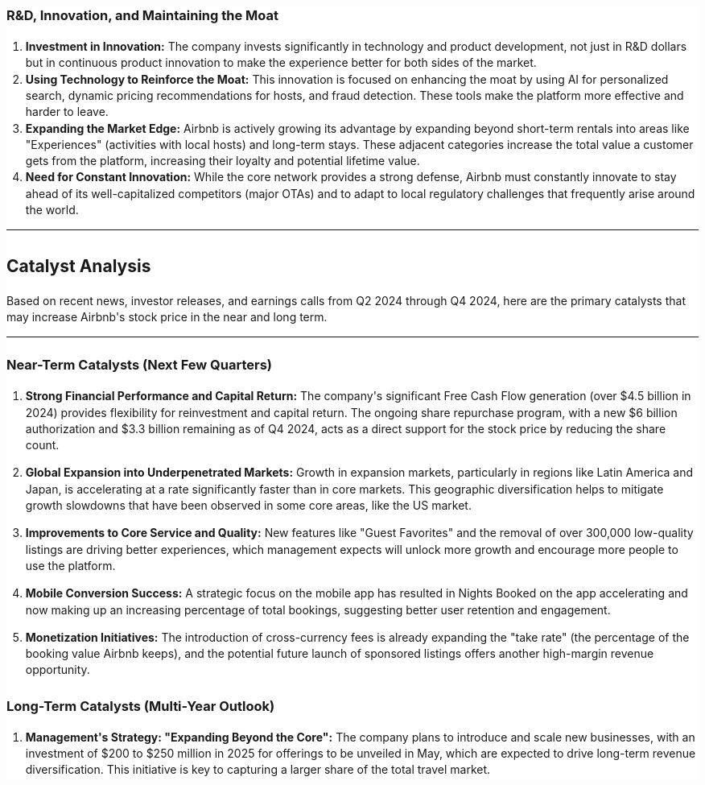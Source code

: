 ### **R&D, Innovation, and Maintaining the Moat**

1.  **Investment in Innovation:** The company invests significantly in technology and product development, not just in R&D dollars but in continuous product innovation to make the experience better for both sides of the market.
2.  **Using Technology to Reinforce the Moat:** This innovation is focused on enhancing the moat by using AI for personalized search, dynamic pricing recommendations for hosts, and fraud detection. These tools make the platform more effective and harder to leave.
3.  **Expanding the Market Edge:** Airbnb is actively growing its advantage by expanding beyond short-term rentals into areas like "Experiences" (activities with local hosts) and long-term stays. These adjacent categories increase the total value a customer gets from the platform, increasing their loyalty and potential lifetime value.
4.  **Need for Constant Innovation:** While the core network provides a strong defense, Airbnb must constantly innovate to stay ahead of its well-capitalized competitors (major OTAs) and to adapt to local regulatory challenges that frequently arise around the world.

---

## Catalyst Analysis

Based on recent news, investor releases, and earnings calls from Q2 2024 through Q4 2024, here are the primary catalysts that may increase Airbnb's stock price in the near and long term.

***

### **Near-Term Catalysts (Next Few Quarters)**

1.  **Strong Financial Performance and Capital Return:** The company's significant Free Cash Flow generation (over $\$4.5$ billion in 2024) provides flexibility for reinvestment and capital return. The ongoing share repurchase program, with a new $\$6$ billion authorization and $\$3.3$ billion remaining as of Q4 2024, acts as a direct support for the stock price by reducing the share count.

2.  **Global Expansion into Underpenetrated Markets:** Growth in expansion markets, particularly in regions like Latin America and Japan, is accelerating at a rate significantly faster than in core markets. This geographic diversification helps to mitigate growth slowdowns that have been observed in some core areas, like the US market.

3.  **Improvements to Core Service and Quality:** New features like "Guest Favorites" and the removal of over 300,000 low-quality listings are driving better experiences, which management expects will unlock more growth and encourage more people to use the platform.

4.  **Mobile Conversion Success:** A strategic focus on the mobile app has resulted in Nights Booked on the app accelerating and now making up an increasing percentage of total bookings, suggesting better user retention and engagement.

5.  **Monetization Initiatives:** The introduction of cross-currency fees is already expanding the "take rate" (the percentage of the booking value Airbnb keeps), and the potential future launch of sponsored listings offers another high-margin revenue opportunity.

### **Long-Term Catalysts (Multi-Year Outlook)**

1.  **Management's Strategy: "Expanding Beyond the Core":** The company plans to introduce and scale new businesses, with an investment of $\$200$ to $\$250$ million in 2025 for offerings to be unveiled in May, which are expected to drive long-term revenue diversification. This initiative is key to capturing a larger share of the total travel market.
